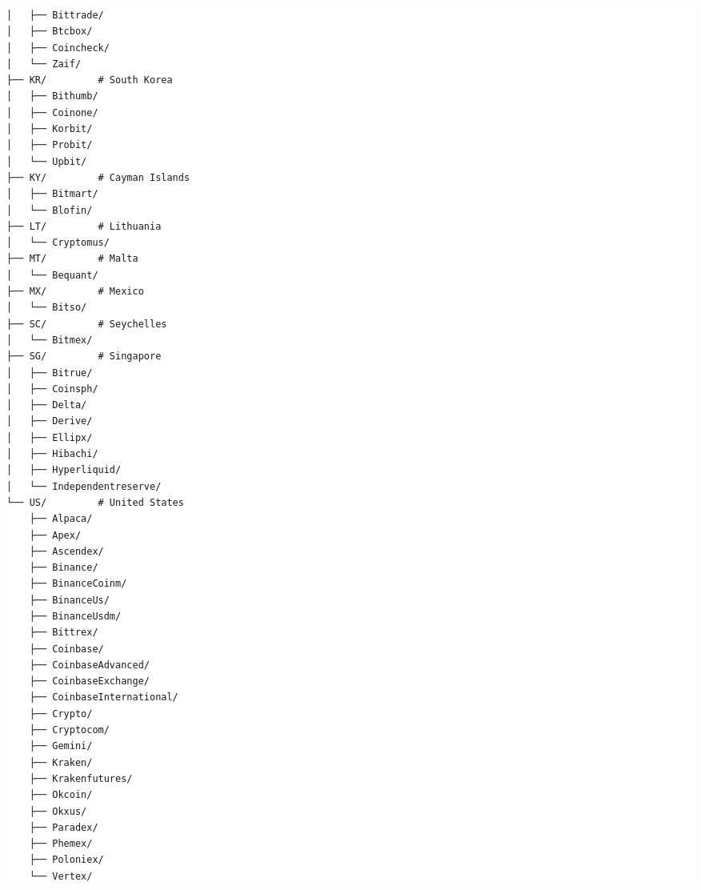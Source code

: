 ```
│   ├── Bittrade/
│   ├── Btcbox/
│   ├── Coincheck/
│   └── Zaif/
├── KR/         # South Korea
│   ├── Bithumb/
│   ├── Coinone/
│   ├── Korbit/
│   ├── Probit/
│   └── Upbit/
├── KY/         # Cayman Islands
│   ├── Bitmart/
│   └── Blofin/
├── LT/         # Lithuania
│   └── Cryptomus/
├── MT/         # Malta
│   └── Bequant/
├── MX/         # Mexico
│   └── Bitso/
├── SC/         # Seychelles
│   └── Bitmex/
├── SG/         # Singapore
│   ├── Bitrue/
│   ├── Coinsph/
│   ├── Delta/
│   ├── Derive/
│   ├── Ellipx/
│   ├── Hibachi/
│   ├── Hyperliquid/
│   └── Independentreserve/
└── US/         # United States
    ├── Alpaca/
    ├── Apex/
    ├── Ascendex/
    ├── Binance/
    ├── BinanceCoinm/
    ├── BinanceUs/
    ├── BinanceUsdm/
    ├── Bittrex/
    ├── Coinbase/
    ├── CoinbaseAdvanced/
    ├── CoinbaseExchange/
    ├── CoinbaseInternational/
    ├── Crypto/
    ├── Cryptocom/
    ├── Gemini/
    ├── Kraken/
    ├── Krakenfutures/
    ├── Okcoin/
    ├── Okxus/
    ├── Paradex/
    ├── Phemex/
    ├── Poloniex/
    └── Vertex/
```
